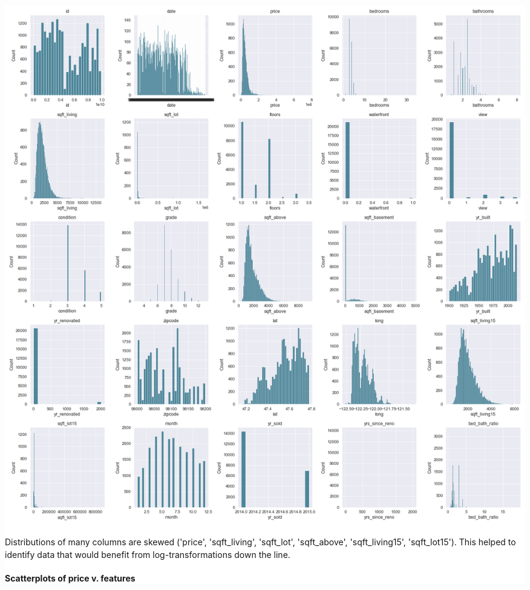 ![](images/histograms-1.png)

Distributions of many columns are skewed ('price', 'sqft_living', 'sqft_lot', 'sqft_above', 'sqft_living15', 'sqft_lot15'). This helped to identify data that would benefit from log-transformations down the line.

#### Scatterplots of price v. features
